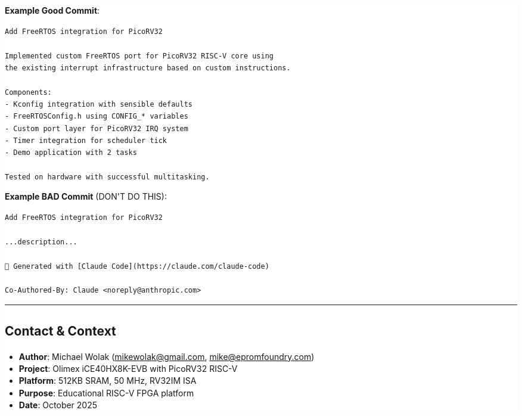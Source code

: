 **Example Good Commit**:
```
Add FreeRTOS integration for PicoRV32

Implemented custom FreeRTOS port for PicoRV32 RISC-V core using
the existing interrupt infrastructure based on custom instructions.

Components:
- Kconfig integration with sensible defaults
- FreeRTOSConfig.h using CONFIG_* variables
- Custom port layer for PicoRV32 IRQ system
- Timer integration for scheduler tick
- Demo application with 2 tasks

Tested on hardware with successful multitasking.
```

**Example BAD Commit** (DON'T DO THIS):
```
Add FreeRTOS integration for PicoRV32

...description...

🤖 Generated with [Claude Code](https://claude.com/claude-code)

Co-Authored-By: Claude <noreply@anthropic.com>
```

---

## Contact & Context

- **Author**: Michael Wolak (mikewolak@gmail.com, mike@epromfoundry.com)
- **Project**: Olimex iCE40HX8K-EVB with PicoRV32 RISC-V
- **Platform**: 512KB SRAM, 50 MHz, RV32IM ISA
- **Purpose**: Educational RISC-V FPGA platform
- **Date**: October 2025
